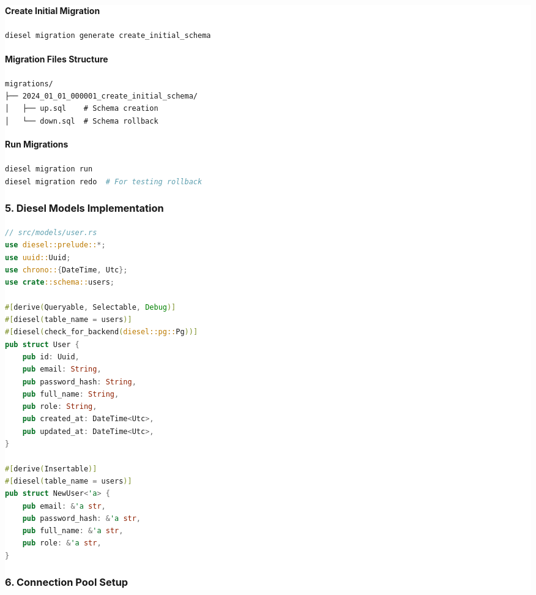 #### Create Initial Migration
```bash
diesel migration generate create_initial_schema
```

#### Migration Files Structure
```
migrations/
├── 2024_01_01_000001_create_initial_schema/
│   ├── up.sql    # Schema creation
│   └── down.sql  # Schema rollback
```

#### Run Migrations
```bash
diesel migration run
diesel migration redo  # For testing rollback
```

### 5. Diesel Models Implementation

```rust
// src/models/user.rs
use diesel::prelude::*;
use uuid::Uuid;
use chrono::{DateTime, Utc};
use crate::schema::users;

#[derive(Queryable, Selectable, Debug)]
#[diesel(table_name = users)]
#[diesel(check_for_backend(diesel::pg::Pg))]
pub struct User {
    pub id: Uuid,
    pub email: String,
    pub password_hash: String,
    pub full_name: String,
    pub role: String,
    pub created_at: DateTime<Utc>,
    pub updated_at: DateTime<Utc>,
}

#[derive(Insertable)]
#[diesel(table_name = users)]
pub struct NewUser<'a> {
    pub email: &'a str,
    pub password_hash: &'a str,
    pub full_name: &'a str,
    pub role: &'a str,
}
```

### 6. Connection Pool Setup
